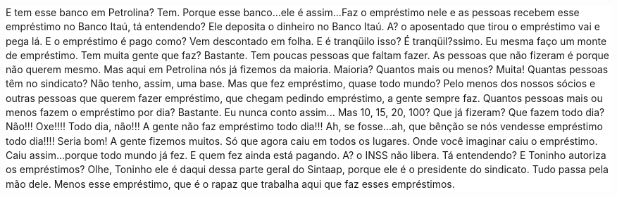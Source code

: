 E tem esse banco em Petrolina?
Tem. Porque esse banco...ele é assim...Faz o empréstimo nele e as pessoas recebem esse empréstimo no Banco Itaú, tá entendendo? Ele deposita o dinheiro no Banco Itaú. A? o aposentado que tirou o empréstimo vai e pega lá.
E o empréstimo é pago como?
Vem descontado em folha.
E é tranqüilo isso?
É tranqüil?ssimo. Eu mesma faço um monte de empréstimo.
Tem muita gente que faz?
Bastante. Tem poucas pessoas que faltam fazer. As pessoas que não fizeram é porque não querem mesmo. Mas aqui em Petrolina nós já fizemos da maioria.
Maioria? Quantos mais ou menos?
Muita!
Quantas pessoas têm no sindicato?
Não tenho, assim, uma base.
Mas que fez empréstimo, quase todo mundo?
Pelo menos dos nossos sócios e outras pessoas que querem fazer empréstimo, que chegam pedindo empréstimo, a gente sempre faz.
Quantos pessoas mais ou menos fazem o empréstimo por dia?
Bastante. Eu nunca conto assim...
Mas 10, 15, 20, 100?
Que já fizeram?
Que fazem todo dia?
Não!!! Oxe!!!! Todo dia, não!!! A gente não faz empréstimo todo dia!!! Ah, se fosse...ah, que bênção se nós vendesse empréstimo todo dia!!!! Seria bom! A gente fizemos muitos. Só que agora caiu em todos os lugares. Onde você imaginar caiu o empréstimo. Caiu assim...porque todo mundo já fez. E quem fez ainda está pagando. A? o INSS não libera. Tá entendendo?
E Toninho autoriza os empréstimos?
Olhe, Toninho ele é daqui dessa parte geral do Sintaap, porque ele é o presidente do sindicato. Tudo passa pela mão dele. Menos esse empréstimo, que é o rapaz que trabalha aqui que faz esses empréstimos. 